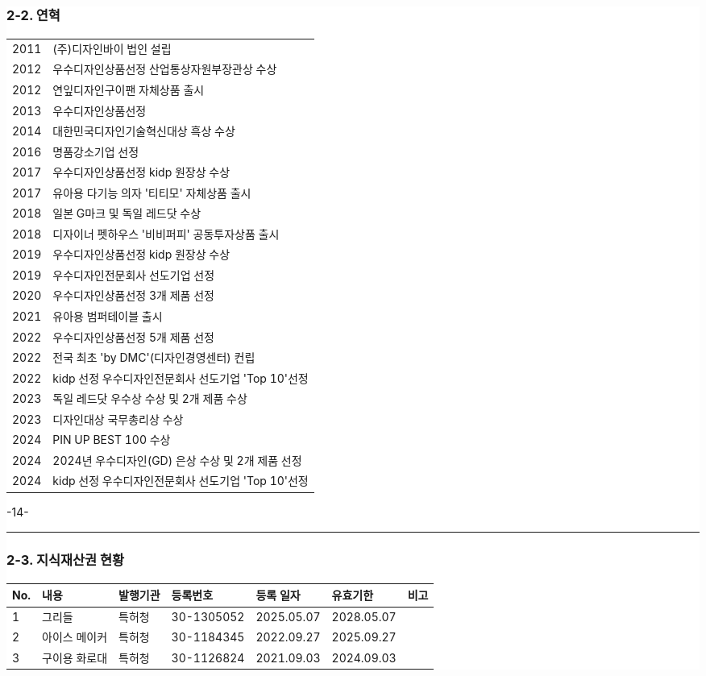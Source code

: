 ### 2-2. 연혁

|      |                                                    |
| :--- | :------------------------------------------------- |
| 2011 | (주)디자인바이 법인 설립                           |
| 2012 | 우수디자인상품선정 산업통상자원부장관상 수상       |
| 2012 | 연잎디자인구이팬 자체상품 출시                     |
| 2013 | 우수디자인상품선정                                 |
| 2014 | 대한민국디자인기술혁신대상 흑상 수상               |
| 2016 | 명품강소기업 선정                                  |
| 2017 | 우수디자인상품선정 kidp 원장상 수상                |
| 2017 | 유아용 다기능 의자 '티티모' 자체상품 출시          |
| 2018 | 일본 G마크 및 독일 레드닷 수상                     |
| 2018 | 디자이너 펫하우스 '비비퍼피' 공동투자상품 출시     |
| 2019 | 우수디자인상품선정 kidp 원장상 수상                |
| 2019 | 우수디자인전문회사 선도기업 선정                   |
| 2020 | 우수디자인상품선정 3개 제품 선정                   |
| 2021 | 유아용 범퍼테이블 출시                             |
| 2022 | 우수디자인상품선정 5개 제품 선정                   |
| 2022 | 전국 최초 'by DMC'(디자인경영센터) 컨립            |
| 2022 | kidp 선정 우수디자인전문회사 선도기업 'Top 10'선정 |
| 2023 | 독일 레드닷 우수상 수상 및 2개 제품 수상           |
| 2023 | 디자인대상 국무총리상 수상                         |
| 2024 | PIN UP BEST 100 수상                               |
| 2024 | 2024년 우수디자인(GD) 은상 수상 및 2개 제품 선정   |
| 2024 | kidp 선정 우수디자인전문회사 선도기업 'Top 10'선정 |

\-14-

---

### 2-3. 지식재산권 현황

| No. | 내용          | 발행기관 | 등록번호   | 등록 일자  | 유효기한   | 비고 |
| :-- | :------------ | :------- | :--------- | :--------- | :--------- | :--- |
| 1   | 그리들        | 특허청   | 30-1305052 | 2025.05.07 | 2028.05.07 |      |
| 2   | 아이스 메이커 | 특허청   | 30-1184345 | 2022.09.27 | 2025.09.27 |      |
| 3   | 구이용 화로대 | 특허청   | 30-1126824 | 2021.09.03 | 2024.09.03 |      |
